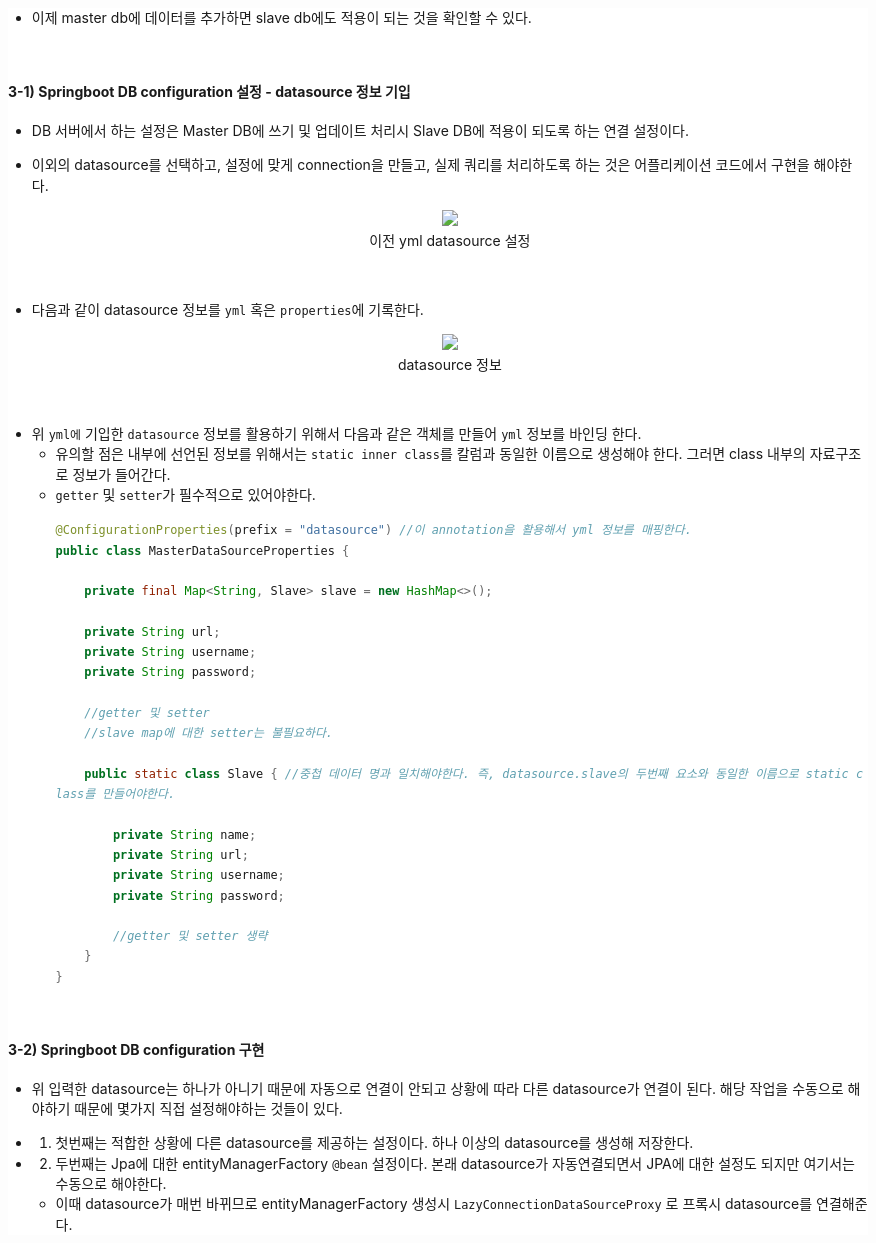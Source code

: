 - 이제 master db에 데이터를 추가하면 slave db에도 적용이 되는 것을 확인할 수 있다. 

<br>

#### 3-1) Springboot DB configuration 설정 - datasource 정보 기입
- DB 서버에서 하는 설정은 Master DB에 쓰기 및 업데이트 처리시 Slave DB에 적용이 되도록 하는 연결 설정이다. 
- 이외의 datasource를 선택하고, 설정에 맞게 connection을 만들고, 실제 쿼리를 처리하도록 하는 것은 어플리케이션 코드에서 구현을 해야한다. 
  <p align="center"><img width=600 src="https://user-images.githubusercontent.com/63405904/132996798-4b1a4c22-484c-415b-acdb-d599cdb0fcc2.png"><br>이전 yml datasource 설정</p>
  <br>

- 다음과 같이 datasource 정보를 `yml` 혹은 `properties`에 기록한다. 
    <p align="center"><img width=600 src="https://user-images.githubusercontent.com/63405904/132996912-59fcf5f4-2cd9-40c7-89e0-9a142c5d20f8.png"><br>datasource 정보</p>

<br>

- 위 `yml에` 기입한 `datasource` 정보를 활용하기 위해서 다음과 같은 객체를 만들어 `yml` 정보를 바인딩 한다. 
  - 유의할 점은 내부에 선언된 정보를 위해서는 `static inner class`를 칼럼과 동일한 이름으로 생성해야 한다. 그러면 class 내부의 자료구조로 정보가 들어간다.
  - `getter` 및 `setter`가 필수적으로 있어야한다. 
    ```java
    @ConfigurationProperties(prefix = "datasource") //이 annotation을 활용해서 yml 정보를 매핑한다.
    public class MasterDataSourceProperties {

        private final Map<String, Slave> slave = new HashMap<>();

        private String url;
        private String username;
        private String password;

        //getter 및 setter 
        //slave map에 대한 setter는 불필요하다.

        public static class Slave { //중첩 데이터 명과 일치해야한다. 즉, datasource.slave의 두번째 요소와 동일한 이름으로 static class를 만들어야한다.

            private String name;
            private String url;
            private String username;
            private String password;

            //getter 및 setter 생략 
        }
    }
    ```
<br>

#### 3-2) Springboot DB configuration 구현
- 위 입력한 datasource는 하나가 아니기 때문에 자동으로 연결이 안되고 상황에 따라 다른 datasource가 연결이 된다. 해당 작업을 수동으로 해야하기 때문에 몇가지 직접 설정해야하는 것들이 있다.
   
- 1) 첫번째는 적합한 상황에 다른 datasource를 제공하는 설정이다. 하나 이상의 datasource를 생성해 저장한다. 

- 2) 두번째는 Jpa에 대한 entityManagerFactory `@bean` 설정이다. 본래 datasource가 자동연결되면서 JPA에 대한 설정도 되지만 여기서는 수동으로 해야한다. 
  - 이때 datasource가 매번 바뀌므로 entityManagerFactory 생성시 `LazyConnectionDataSourceProxy` 로 프록시 datasource를 연결해준다. 
